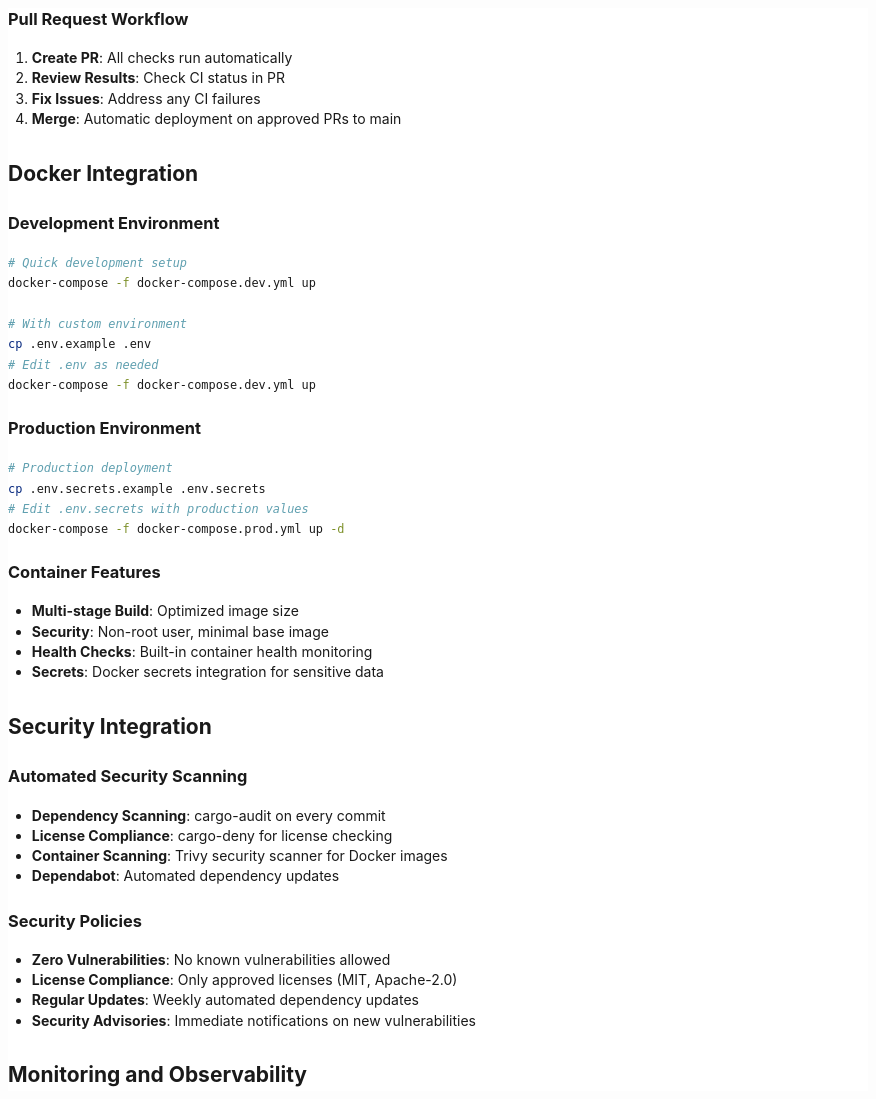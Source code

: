 ### Pull Request Workflow
1. **Create PR**: All checks run automatically
2. **Review Results**: Check CI status in PR
3. **Fix Issues**: Address any CI failures
4. **Merge**: Automatic deployment on approved PRs to main

## Docker Integration

### Development Environment
```bash
# Quick development setup
docker-compose -f docker-compose.dev.yml up

# With custom environment
cp .env.example .env
# Edit .env as needed
docker-compose -f docker-compose.dev.yml up
```

### Production Environment
```bash
# Production deployment
cp .env.secrets.example .env.secrets
# Edit .env.secrets with production values
docker-compose -f docker-compose.prod.yml up -d
```

### Container Features
- **Multi-stage Build**: Optimized image size
- **Security**: Non-root user, minimal base image
- **Health Checks**: Built-in container health monitoring
- **Secrets**: Docker secrets integration for sensitive data

## Security Integration

### Automated Security Scanning
- **Dependency Scanning**: cargo-audit on every commit
- **License Compliance**: cargo-deny for license checking
- **Container Scanning**: Trivy security scanner for Docker images
- **Dependabot**: Automated dependency updates

### Security Policies
- **Zero Vulnerabilities**: No known vulnerabilities allowed
- **License Compliance**: Only approved licenses (MIT, Apache-2.0)
- **Regular Updates**: Weekly automated dependency updates
- **Security Advisories**: Immediate notifications on new vulnerabilities

## Monitoring and Observability
